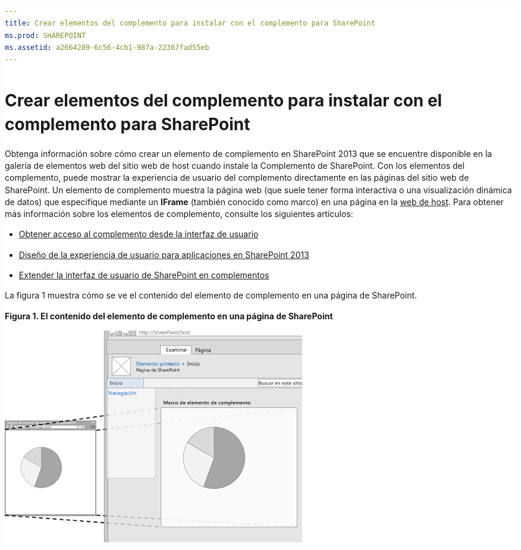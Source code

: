 ```yaml
---
title: Crear elementos del complemento para instalar con el complemento para SharePoint
ms.prod: SHAREPOINT
ms.assetid: a2664289-6c56-4cb1-987a-22367fad55eb
---
```



# Crear elementos del complemento para instalar con el complemento para SharePoint
Obtenga información sobre cómo crear un elemento de complemento en SharePoint 2013 que se encuentre disponible en la galería de elementos web del sitio web de host cuando instale la Complemento de SharePoint.
Con los elementos del complemento, puede mostrar la experiencia de usuario del complemento directamente en las páginas del sitio web de SharePoint. Un elemento de complemento muestra la página web (que suele tener forma interactiva o una visualización dinámica de datos) que especifique mediante un **IFrame** (también conocido como marco) en una página en la [web de host](http://msdn.microsoft.com/library/fp179925.aspx). Para obtener más información sobre los elementos de complemento, consulte los siguientes artículos:
  
    
    


-  [Obtener acceso al complemento desde la interfaz de usuario](important-aspects-of-the-sharepoint-add-in-architecture-and-development-landscap.md#AccessingApp)
    
  
-  [Diseño de la experiencia de usuario para aplicaciones en SharePoint 2013](ux-design-for-sharepoint-add-ins.md)
    
  
-  [Extender la interfaz de usuario de SharePoint en complementos](sharepoint-add-ins-ux-design-guidelines.md#UXGuide_Extending)
    
  

La figura 1 muestra cómo se ve el contenido del elemento de complemento en una página de SharePoint.
  
    
    


**Figura 1. El contenido del elemento de complemento en una página de SharePoint**

  
    
    

  
    
    
![Contenido del elemento de aplicación en una página de SharePoint](images/AppParts_ConceptualArchitecture.png)
  